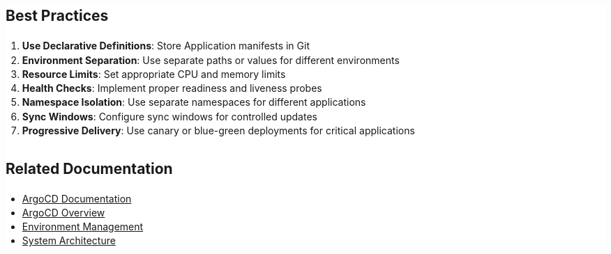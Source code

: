 ## Best Practices

1. **Use Declarative Definitions**: Store Application manifests in Git
2. **Environment Separation**: Use separate paths or values for different environments
3. **Resource Limits**: Set appropriate CPU and memory limits
4. **Health Checks**: Implement proper readiness and liveness probes
5. **Namespace Isolation**: Use separate namespaces for different applications
6. **Sync Windows**: Configure sync windows for controlled updates
7. **Progressive Delivery**: Use canary or blue-green deployments for critical applications

## Related Documentation

- [ArgoCD Documentation](https://argo-cd.readthedocs.io/en/stable/)
- [ArgoCD Overview](overview.md)
- [Environment Management](environments.md)
- [System Architecture](../architecture/overview.md)
